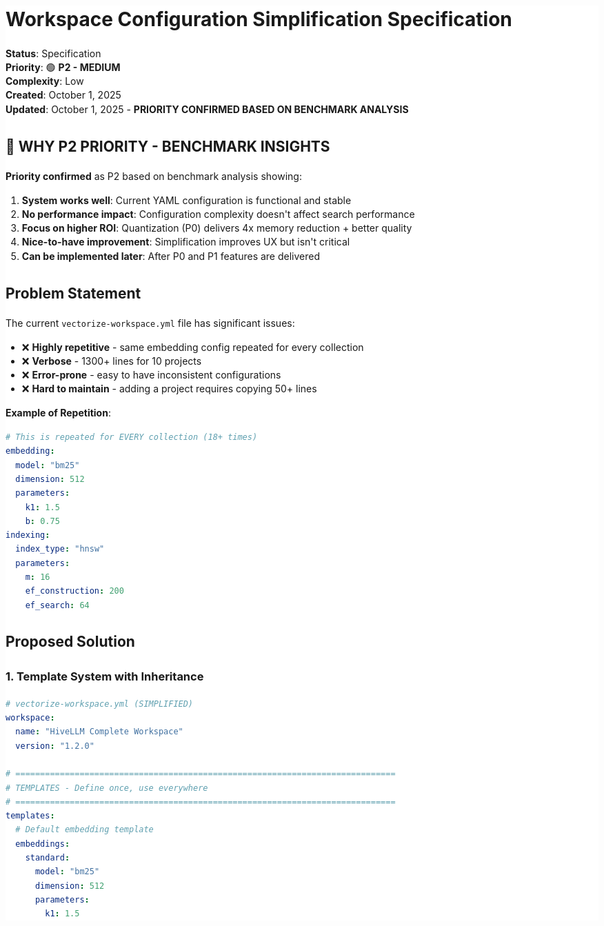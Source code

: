 # Workspace Configuration Simplification Specification

**Status**: Specification  
**Priority**: 🟢 **P2 - MEDIUM**  
**Complexity**: Low  
**Created**: October 1, 2025  
**Updated**: October 1, 2025 - **PRIORITY CONFIRMED BASED ON BENCHMARK ANALYSIS**

## 🎯 **WHY P2 PRIORITY - BENCHMARK INSIGHTS**

**Priority confirmed** as P2 based on benchmark analysis showing:
1. **System works well**: Current YAML configuration is functional and stable
2. **No performance impact**: Configuration complexity doesn't affect search performance
3. **Focus on higher ROI**: Quantization (P0) delivers 4x memory reduction + better quality
4. **Nice-to-have improvement**: Simplification improves UX but isn't critical
5. **Can be implemented later**: After P0 and P1 features are delivered

## Problem Statement

The current `vectorize-workspace.yml` file has significant issues:
- ❌ **Highly repetitive** - same embedding config repeated for every collection
- ❌ **Verbose** - 1300+ lines for 10 projects
- ❌ **Error-prone** - easy to have inconsistent configurations
- ❌ **Hard to maintain** - adding a project requires copying 50+ lines

**Example of Repetition**:
```yaml
# This is repeated for EVERY collection (18+ times)
embedding:
  model: "bm25"
  dimension: 512
  parameters:
    k1: 1.5
    b: 0.75
indexing:
  index_type: "hnsw"
  parameters:
    m: 16
    ef_construction: 200
    ef_search: 64
```

## Proposed Solution

### 1. Template System with Inheritance

```yaml
# vectorize-workspace.yml (SIMPLIFIED)
workspace:
  name: "HiveLLM Complete Workspace"
  version: "1.2.0"

# =============================================================================
# TEMPLATES - Define once, use everywhere
# =============================================================================
templates:
  # Default embedding template
  embeddings:
    standard:
      model: "bm25"
      dimension: 512
      parameters:
        k1: 1.5
```